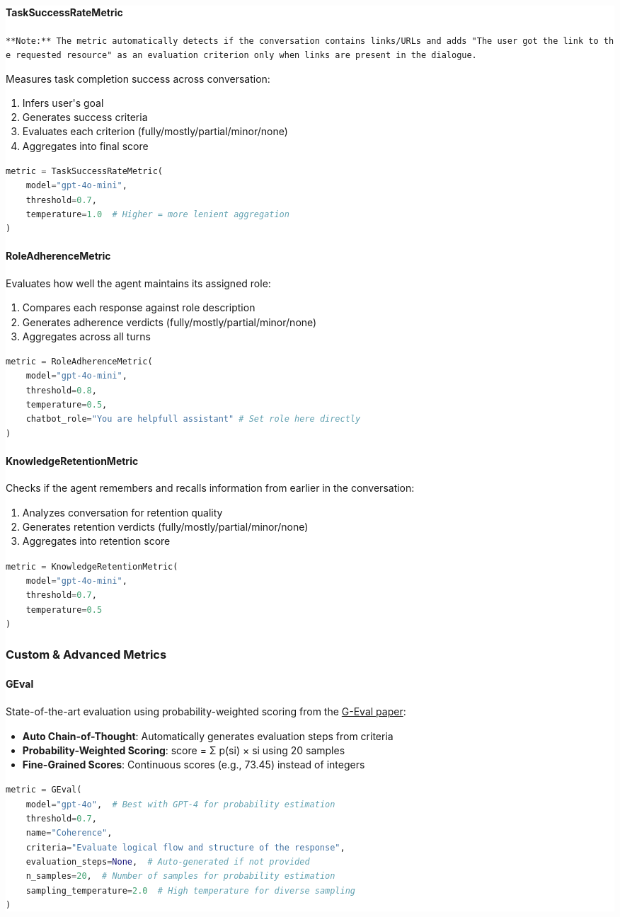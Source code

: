 #### TaskSuccessRateMetric
````
**Note:** The metric automatically detects if the conversation contains links/URLs and adds "The user got the link to the requested resource" as an evaluation criterion only when links are present in the dialogue.
````
Measures task completion success across conversation:
1. Infers user's goal
2. Generates success criteria
3. Evaluates each criterion (fully/mostly/partial/minor/none)
4. Aggregates into final score
```python
metric = TaskSuccessRateMetric(
    model="gpt-4o-mini",
    threshold=0.7,
    temperature=1.0  # Higher = more lenient aggregation
)
```

#### RoleAdherenceMetric
Evaluates how well the agent maintains its assigned role:
1. Compares each response against role description
2. Generates adherence verdicts (fully/mostly/partial/minor/none)
3. Aggregates across all turns
```python
metric = RoleAdherenceMetric(
    model="gpt-4o-mini",
    threshold=0.8,
    temperature=0.5,
    chatbot_role="You are helpfull assistant" # Set role here directly
)

```

#### KnowledgeRetentionMetric
Checks if the agent remembers and recalls information from earlier in the conversation:
1. Analyzes conversation for retention quality
2. Generates retention verdicts (fully/mostly/partial/minor/none)
3. Aggregates into retention score
```python
metric = KnowledgeRetentionMetric(
    model="gpt-4o-mini",
    threshold=0.7,
    temperature=0.5
)
```

### Custom & Advanced Metrics

#### GEval
State-of-the-art evaluation using probability-weighted scoring from the [G-Eval paper](https://arxiv.org/abs/2303.16634):
- **Auto Chain-of-Thought**: Automatically generates evaluation steps from criteria
- **Probability-Weighted Scoring**: score = Σ p(si) × si using 20 samples
- **Fine-Grained Scores**: Continuous scores (e.g., 73.45) instead of integers
```python
metric = GEval(
    model="gpt-4o",  # Best with GPT-4 for probability estimation
    threshold=0.7,
    name="Coherence",
    criteria="Evaluate logical flow and structure of the response",
    evaluation_steps=None,  # Auto-generated if not provided
    n_samples=20,  # Number of samples for probability estimation
    sampling_temperature=2.0  # High temperature for diverse sampling
)
```